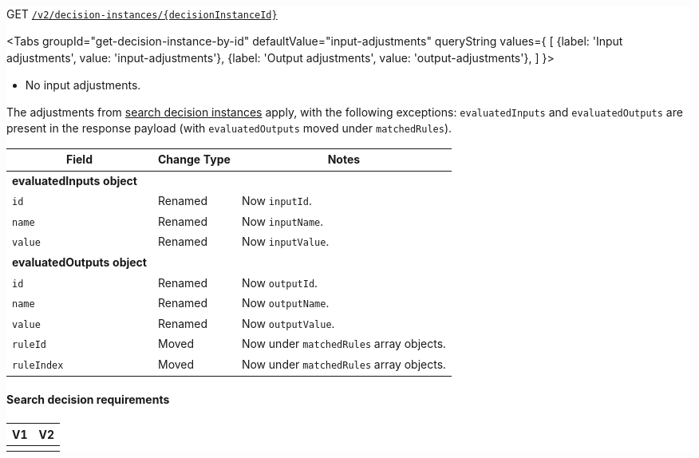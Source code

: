 </td>
<td>

<span class="badge badge--get">GET</span> [`/v2/decision-instances/{decisionInstanceId}`](../orchestration-cluster-api-rest/specifications/search-decision-instances.api.mdx)

</td>
</tr>
</tbody>
</table>

<Tabs groupId="get-decision-instance-by-id" defaultValue="input-adjustments" queryString values={
[
{label: 'Input adjustments', value: 'input-adjustments'},
{label: 'Output adjustments', value: 'output-adjustments'},
]
}>

<TabItem value='input-adjustments'>

- No input adjustments.

</TabItem>

<TabItem value='output-adjustments'>

The adjustments from [search decision instances](#search-decision-instances) apply, with the following exceptions: `evaluatedInputs` and `evaluatedOutputs` are present in the response payload (with `evaluatedOutputs` moved under `matchedRules`).

| **Field**                   | **Change Type** | **Notes**                               |
| --------------------------- | --------------- | --------------------------------------- |
| **evaluatedInputs object**  |                 |                                         |
| `id`                        | Renamed         | Now `inputId`.                          |
| `name`                      | Renamed         | Now `inputName`.                        |
| `value`                     | Renamed         | Now `inputValue`.                       |
| **evaluatedOutputs object** |                 |                                         |
| `id`                        | Renamed         | Now `outputId`.                         |
| `name`                      | Renamed         | Now `outputName`.                       |
| `value`                     | Renamed         | Now `outputValue`.                      |
| `ruleId`                    | Moved           | Now under `matchedRules` array objects. |
| `ruleIndex`                 | Moved           | Now under `matchedRules` array objects. |

</TabItem>
</Tabs>

#### Search decision requirements

<table className="table-migration">
<thead>
<tr>
<th>V1</th>
<th>V2</th>
</tr>
</thead>
<tbody>
<tr>
<td>
